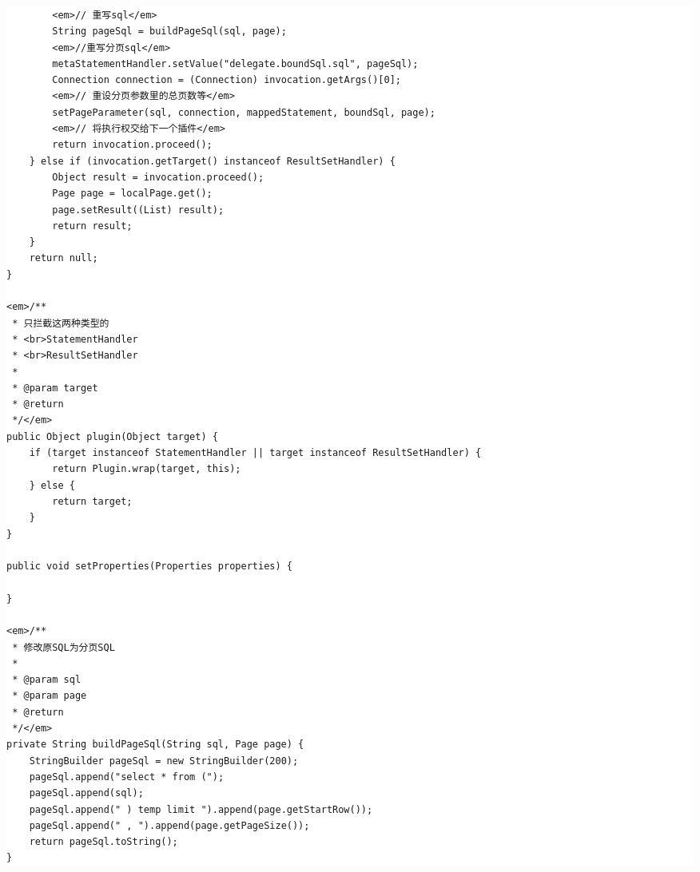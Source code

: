             <em>// 重写sql</em>
            String pageSql = buildPageSql(sql, page);
            <em>//重写分页sql</em>
            metaStatementHandler.setValue("delegate.boundSql.sql", pageSql);
            Connection connection = (Connection) invocation.getArgs()[0];
            <em>// 重设分页参数里的总页数等</em>
            setPageParameter(sql, connection, mappedStatement, boundSql, page);
            <em>// 将执行权交给下一个插件</em>
            return invocation.proceed();
        } else if (invocation.getTarget() instanceof ResultSetHandler) {
            Object result = invocation.proceed();
            Page page = localPage.get();
            page.setResult((List) result);
            return result;
        }
        return null;
    }

    <em>/**
     * 只拦截这两种类型的
     * <br>StatementHandler
     * <br>ResultSetHandler
     *
     * @param target
     * @return
     */</em>
    public Object plugin(Object target) {
        if (target instanceof StatementHandler || target instanceof ResultSetHandler) {
            return Plugin.wrap(target, this);
        } else {
            return target;
        }
    }

    public void setProperties(Properties properties) {

    }

    <em>/**
     * 修改原SQL为分页SQL
     *
     * @param sql
     * @param page
     * @return
     */</em>
    private String buildPageSql(String sql, Page page) {
        StringBuilder pageSql = new StringBuilder(200);
        pageSql.append("select * from (");
        pageSql.append(sql);
        pageSql.append(" ) temp limit ").append(page.getStartRow());
        pageSql.append(" , ").append(page.getPageSize());
        return pageSql.toString();
    }
